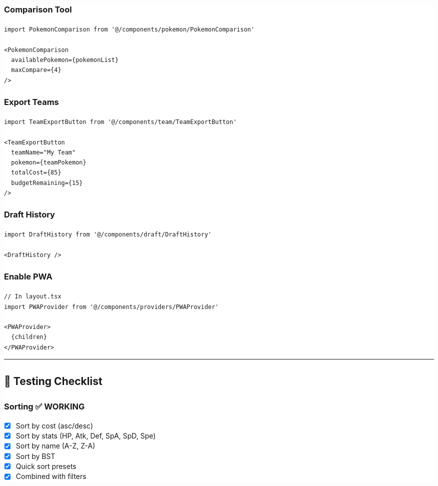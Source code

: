 ### Comparison Tool

```tsx
import PokemonComparison from '@/components/pokemon/PokemonComparison'

<PokemonComparison
  availablePokemon={pokemonList}
  maxCompare={4}
/>
```

### Export Teams

```tsx
import TeamExportButton from '@/components/team/TeamExportButton'

<TeamExportButton
  teamName="My Team"
  pokemon={teamPokemon}
  totalCost={85}
  budgetRemaining={15}
/>
```

### Draft History

```tsx
import DraftHistory from '@/components/draft/DraftHistory'

<DraftHistory />
```

### Enable PWA

```tsx
// In layout.tsx
import PWAProvider from '@/components/providers/PWAProvider'

<PWAProvider>
  {children}
</PWAProvider>
```

---

## 🧪 Testing Checklist

### Sorting ✅ WORKING
- [x] Sort by cost (asc/desc)
- [x] Sort by stats (HP, Atk, Def, SpA, SpD, Spe)
- [x] Sort by name (A-Z, Z-A)
- [x] Sort by BST
- [x] Quick sort presets
- [x] Combined with filters
